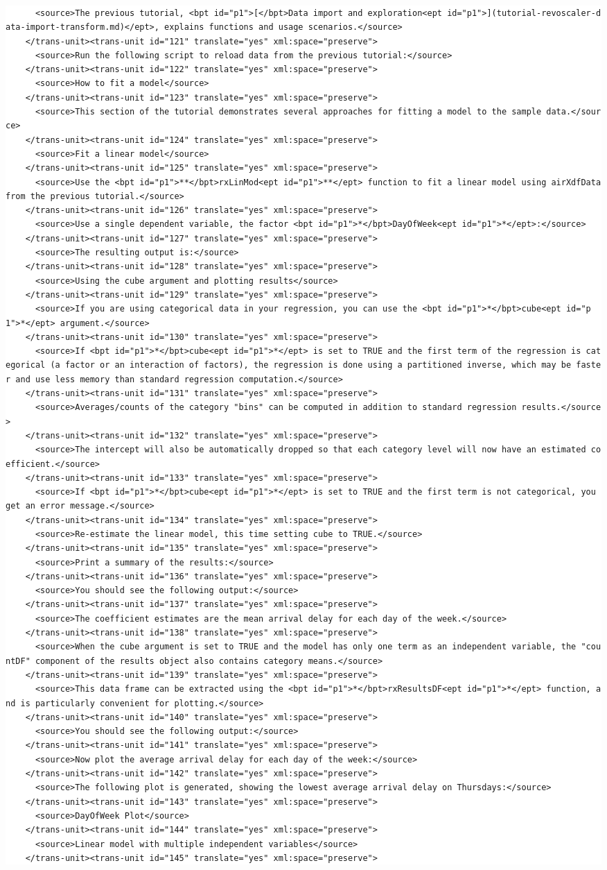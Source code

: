           <source>The previous tutorial, <bpt id="p1">[</bpt>Data import and exploration<ept id="p1">](tutorial-revoscaler-data-import-transform.md)</ept>, explains functions and usage scenarios.</source>
        </trans-unit><trans-unit id="121" translate="yes" xml:space="preserve">
          <source>Run the following script to reload data from the previous tutorial:</source>
        </trans-unit><trans-unit id="122" translate="yes" xml:space="preserve">
          <source>How to fit a model</source>
        </trans-unit><trans-unit id="123" translate="yes" xml:space="preserve">
          <source>This section of the tutorial demonstrates several approaches for fitting a model to the sample data.</source>
        </trans-unit><trans-unit id="124" translate="yes" xml:space="preserve">
          <source>Fit a linear model</source>
        </trans-unit><trans-unit id="125" translate="yes" xml:space="preserve">
          <source>Use the <bpt id="p1">**</bpt>rxLinMod<ept id="p1">**</ept> function to fit a linear model using airXdfData from the previous tutorial.</source>
        </trans-unit><trans-unit id="126" translate="yes" xml:space="preserve">
          <source>Use a single dependent variable, the factor <bpt id="p1">*</bpt>DayOfWeek<ept id="p1">*</ept>:</source>
        </trans-unit><trans-unit id="127" translate="yes" xml:space="preserve">
          <source>The resulting output is:</source>
        </trans-unit><trans-unit id="128" translate="yes" xml:space="preserve">
          <source>Using the cube argument and plotting results</source>
        </trans-unit><trans-unit id="129" translate="yes" xml:space="preserve">
          <source>If you are using categorical data in your regression, you can use the <bpt id="p1">*</bpt>cube<ept id="p1">*</ept> argument.</source>
        </trans-unit><trans-unit id="130" translate="yes" xml:space="preserve">
          <source>If <bpt id="p1">*</bpt>cube<ept id="p1">*</ept> is set to TRUE and the first term of the regression is categorical (a factor or an interaction of factors), the regression is done using a partitioned inverse, which may be faster and use less memory than standard regression computation.</source>
        </trans-unit><trans-unit id="131" translate="yes" xml:space="preserve">
          <source>Averages/counts of the category "bins" can be computed in addition to standard regression results.</source>
        </trans-unit><trans-unit id="132" translate="yes" xml:space="preserve">
          <source>The intercept will also be automatically dropped so that each category level will now have an estimated coefficient.</source>
        </trans-unit><trans-unit id="133" translate="yes" xml:space="preserve">
          <source>If <bpt id="p1">*</bpt>cube<ept id="p1">*</ept> is set to TRUE and the first term is not categorical, you get an error message.</source>
        </trans-unit><trans-unit id="134" translate="yes" xml:space="preserve">
          <source>Re-estimate the linear model, this time setting cube to TRUE.</source>
        </trans-unit><trans-unit id="135" translate="yes" xml:space="preserve">
          <source>Print a summary of the results:</source>
        </trans-unit><trans-unit id="136" translate="yes" xml:space="preserve">
          <source>You should see the following output:</source>
        </trans-unit><trans-unit id="137" translate="yes" xml:space="preserve">
          <source>The coefficient estimates are the mean arrival delay for each day of the week.</source>
        </trans-unit><trans-unit id="138" translate="yes" xml:space="preserve">
          <source>When the cube argument is set to TRUE and the model has only one term as an independent variable, the "countDF" component of the results object also contains category means.</source>
        </trans-unit><trans-unit id="139" translate="yes" xml:space="preserve">
          <source>This data frame can be extracted using the <bpt id="p1">*</bpt>rxResultsDF<ept id="p1">*</ept> function, and is particularly convenient for plotting.</source>
        </trans-unit><trans-unit id="140" translate="yes" xml:space="preserve">
          <source>You should see the following output:</source>
        </trans-unit><trans-unit id="141" translate="yes" xml:space="preserve">
          <source>Now plot the average arrival delay for each day of the week:</source>
        </trans-unit><trans-unit id="142" translate="yes" xml:space="preserve">
          <source>The following plot is generated, showing the lowest average arrival delay on Thursdays:</source>
        </trans-unit><trans-unit id="143" translate="yes" xml:space="preserve">
          <source>DayOfWeek Plot</source>
        </trans-unit><trans-unit id="144" translate="yes" xml:space="preserve">
          <source>Linear model with multiple independent variables</source>
        </trans-unit><trans-unit id="145" translate="yes" xml:space="preserve">